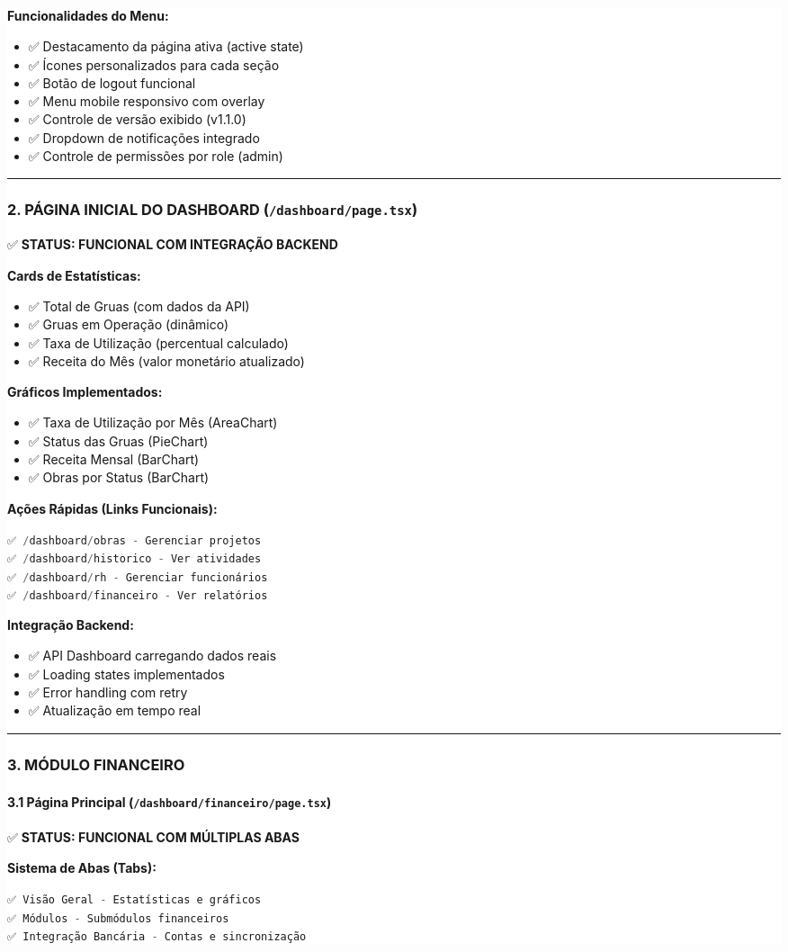 **Funcionalidades do Menu:**
- ✅ Destacamento da página ativa (active state)
- ✅ Ícones personalizados para cada seção
- ✅ Botão de logout funcional
- ✅ Menu mobile responsivo com overlay
- ✅ Controle de versão exibido (v1.1.0)
- ✅ Dropdown de notificações integrado
- ✅ Controle de permissões por role (admin)

---

### 2. PÁGINA INICIAL DO DASHBOARD (`/dashboard/page.tsx`)

✅ **STATUS: FUNCIONAL COM INTEGRAÇÃO BACKEND**

**Cards de Estatísticas:**
- ✅ Total de Gruas (com dados da API)
- ✅ Gruas em Operação (dinâmico)
- ✅ Taxa de Utilização (percentual calculado)
- ✅ Receita do Mês (valor monetário atualizado)

**Gráficos Implementados:**
- ✅ Taxa de Utilização por Mês (AreaChart)
- ✅ Status das Gruas (PieChart)
- ✅ Receita Mensal (BarChart)
- ✅ Obras por Status (BarChart)

**Ações Rápidas (Links Funcionais):**
```typescript
✅ /dashboard/obras - Gerenciar projetos
✅ /dashboard/historico - Ver atividades
✅ /dashboard/rh - Gerenciar funcionários
✅ /dashboard/financeiro - Ver relatórios
```

**Integração Backend:**
- ✅ API Dashboard carregando dados reais
- ✅ Loading states implementados
- ✅ Error handling com retry
- ✅ Atualização em tempo real

---

### 3. MÓDULO FINANCEIRO

#### 3.1 Página Principal (`/dashboard/financeiro/page.tsx`)
✅ **STATUS: FUNCIONAL COM MÚLTIPLAS ABAS**

**Sistema de Abas (Tabs):**
```typescript
✅ Visão Geral - Estatísticas e gráficos
✅ Módulos - Submódulos financeiros
✅ Integração Bancária - Contas e sincronização
```
